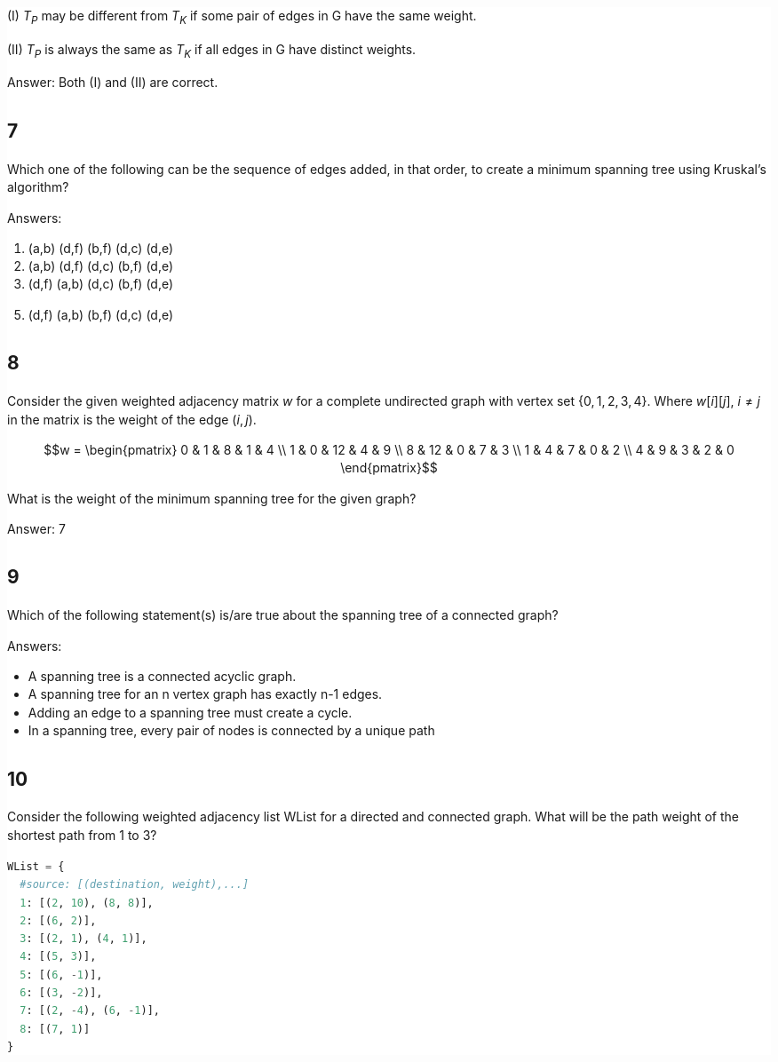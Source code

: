 (I) $T_P$ may be different from $T_K$ if some pair of edges in G have the same weight.

(II) $T_P$ is always the same as $T_K$ if all edges in G have distinct weights.

Answer: Both (I) and (II) are correct.

## 7

Which one of the following can be the sequence of edges added, in that order, to create a minimum spanning tree using Kruskal’s algorithm?

Answers:

1. (a,b) (d,f) (b,f) (d,c) (d,e)
2. (a,b) (d,f) (d,c) (b,f) (d,e)
3. (d,f) (a,b) (d,c) (b,f) (d,e)
5) (d,f) (a,b) (b,f) (d,c) (d,e)

## 8

Consider the given weighted adjacency matrix $w$ for a complete undirected graph with vertex 
set $\{0, 1, 2, 3, 4\}$. Where $w[i][j]$, $i \neq j$ in the matrix is the weight of the edge 
$(i,j)$.

$$w = \begin{pmatrix}
0 & 1 & 8 & 1 & 4 \\
1 & 0 & 12 & 4 & 9 \\
8 & 12 & 0 & 7 & 3 \\
1 & 4 & 7 & 0 & 2 \\
4 & 9 & 3 & 2 & 0
\end{pmatrix}$$

What is the weight of the minimum spanning tree for the given graph?

Answer: 7

## 9

Which of the following statement(s) is/are true about the spanning tree of a connected graph?

Answers:

- A spanning tree is a connected acyclic graph.
- A spanning tree for an n vertex graph has exactly n-1 edges.
- Adding an edge to a spanning tree must create a cycle.
- In a spanning tree, every pair of nodes is connected by a unique path

## 10

Consider the following weighted adjacency list WList for a directed and connected graph. What will be the path weight of the shortest path from 1 to 3?

```python
WList = {
  #source: [(destination, weight),...]
  1: [(2, 10), (8, 8)],
  2: [(6, 2)],
  3: [(2, 1), (4, 1)],
  4: [(5, 3)],
  5: [(6, -1)],
  6: [(3, -2)],
  7: [(2, -4), (6, -1)],
  8: [(7, 1)]
}
```

